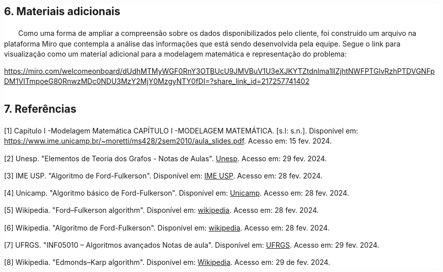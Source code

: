 ## 6. Materiais adicionais

&emsp;&emsp;Como uma forma de ampliar a compreensão sobre os dados disponibilizados pelo cliente, foi construído um arquivo na plataforma Miro que contempla a análise das informações que está sendo desenvolvida pela equipe. Segue o link para visualização como um material adicional para a modelagem matemática e representação do problema:

https://miro.com/welcomeonboard/dUdhMTMyWGF0RnY3OTBUcU9JMVBuV1U3eXJKYTZtdnlma1llZjhtNWFPTGlvRzhPTDVGNFpDM1VITmpoeG80RnwzMDc0NDU3MzY2MjY0MzgyNTY0fDI=?share_link_id=217257741402

## 7. Referências

[1] Capítulo I -Modelagem Matemática CAPÍTULO I -MODELAGEM MATEMÁTICA. [s.l: s.n.]. Disponível em: <https://www.ime.unicamp.br/~moretti/ms428/2sem2010/aula_slides.pdf>. Acesso em: 15 fev. 2024.

[2] Unesp. "Elementos de Teoria dos Grafos - Notas de Aulas". [Unesp](https://www.ibilce.unesp.br/Home/Departamentos/MatematicaAplicada/docentes/socorro/grafos---notas-de-aula_set2018.pdf). Acesso em: 29 fev. 2024.

[3] IME USP. "Algoritmo de Ford-Fulkerson". Disponível em: [IME USP](https://www.ime.usp.br/~pf/algoritmos_para_grafos/aulas/flow-FF.html). Acesso em: 28 fev. 2024.

[4] Unicamp. "Algoritmo básico de Ford-Fulkerson". Disponível em: [Unicamp](https://www.ic.unicamp.br/~meidanis/courses/mo417/2003s1/aulas/2003-06-11.html). Acesso em: 28 fev. 2024.

[5] Wikipedia. "Ford–Fulkerson algorithm". Disponível em: [wikipedia](https://en.wikipedia.org/wiki/Ford%E2%80%93Fulkerson_algorithm). Acesso em: 28 fev. 2024.

[6] Wikipedia. "Algoritmo de Ford-Fulkerson". Disponível em: [wikipedia](https://pt.wikipedia.org/wiki/Algoritmo_de_Ford-Fulkerson). Acesso em: 28 fev. 2024.

[7] UFRGS. "INF05010 – Algoritmos avançados Notas de aula". Disponível em: [UFRGS](https://www.inf.ufrgs.br/~mrpritt/lib/exe/fetch.php?media=inf05016:notas-8131.pdf). Acesso em: 29 fev. 2024.

[8] Wikipedia. "Edmonds–Karp algorithm". Disponível em: [Wikipedia](https://en.wikipedia.org/wiki/Edmonds%E2%80%93Karp_algorithm). Acesso em: 29 de fev. 2024.


